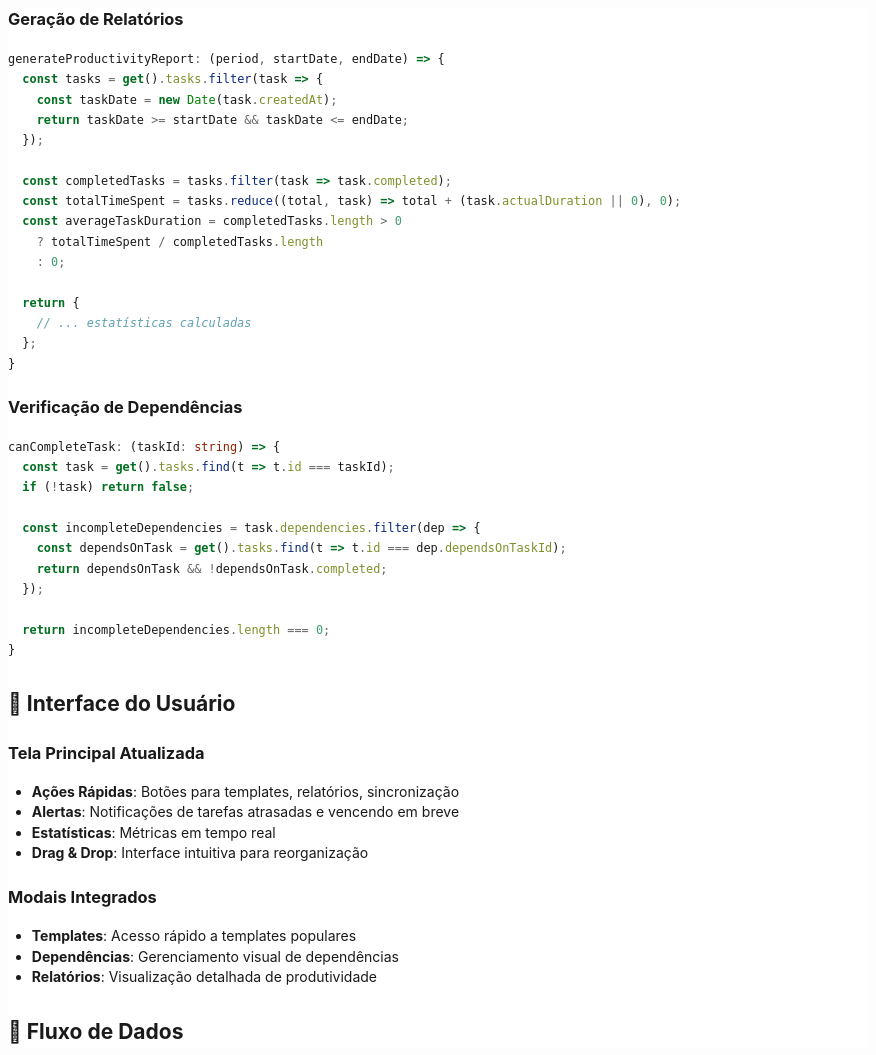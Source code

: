 ### Geração de Relatórios
```typescript
generateProductivityReport: (period, startDate, endDate) => {
  const tasks = get().tasks.filter(task => {
    const taskDate = new Date(task.createdAt);
    return taskDate >= startDate && taskDate <= endDate;
  });

  const completedTasks = tasks.filter(task => task.completed);
  const totalTimeSpent = tasks.reduce((total, task) => total + (task.actualDuration || 0), 0);
  const averageTaskDuration = completedTasks.length > 0 
    ? totalTimeSpent / completedTasks.length 
    : 0;

  return {
    // ... estatísticas calculadas
  };
}
```

### Verificação de Dependências
```typescript
canCompleteTask: (taskId: string) => {
  const task = get().tasks.find(t => t.id === taskId);
  if (!task) return false;

  const incompleteDependencies = task.dependencies.filter(dep => {
    const dependsOnTask = get().tasks.find(t => t.id === dep.dependsOnTaskId);
    return dependsOnTask && !dependsOnTask.completed;
  });

  return incompleteDependencies.length === 0;
}
```

## 📱 Interface do Usuário

### Tela Principal Atualizada
- **Ações Rápidas**: Botões para templates, relatórios, sincronização
- **Alertas**: Notificações de tarefas atrasadas e vencendo em breve
- **Estatísticas**: Métricas em tempo real
- **Drag & Drop**: Interface intuitiva para reorganização

### Modais Integrados
- **Templates**: Acesso rápido a templates populares
- **Dependências**: Gerenciamento visual de dependências
- **Relatórios**: Visualização detalhada de produtividade

## 🔄 Fluxo de Dados
